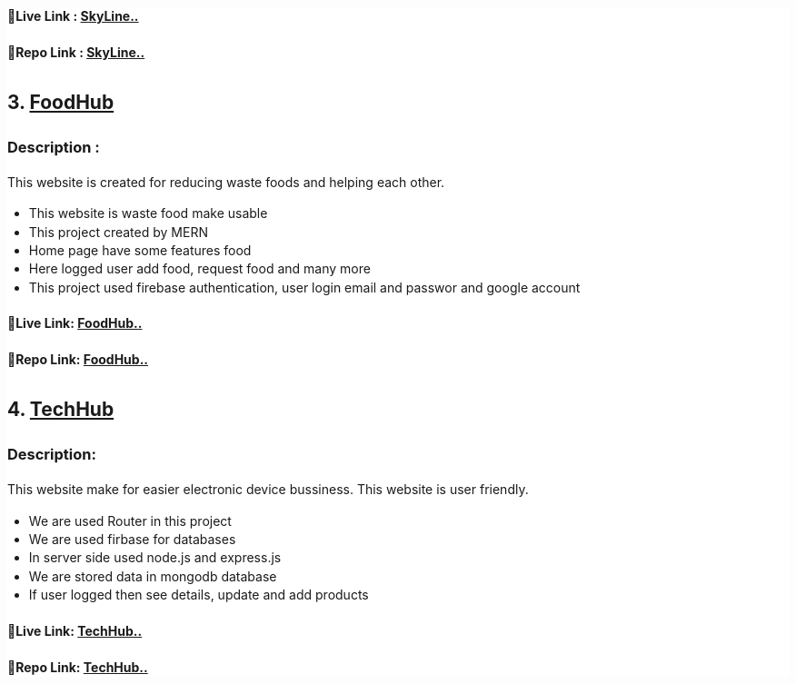 #### 🔗Live Link : <a href="https://skyline-fb8da.web.app/">SkyLine..</a>

#### 🔗Repo Link : <a href="https://github.com/uttombarmonn/skyline">SkyLine..</a>

## 3. [FoodHub](https://foodhub-3a8d3.web.app/)

### Description :

This website is created for reducing waste foods and helping each other.

- This website is waste food make usable
- This project created by MERN
- Home page have some features food
- Here logged user add food, request food and many more
- This project used firebase authentication, user login email and passwor and google account

#### 🔗Live Link: [FoodHub..](https://foodhub-3a8d3.web.app/)

#### 🔗Repo Link: [FoodHub..](https://github.com/uttombarmonn/Hello-Food)

## 4. [TechHub](https://techhub-85948.web.app)

### Description:

This website make for easier electronic device bussiness. This website is user friendly.

- We are used Router in this project
- We are used firbase for databases
- In server side used node.js and express.js
- We are stored data in mongodb database
- If user logged then see details, update and add products

#### 🔗Live Link: <a href="https://techhub-85948.web.app" target="_blank">TechHub..</a>

#### 🔗Repo Link: <a href="https://github.com/uttombarmonn/brand-shop" target="_blank">TechHub..</a>
